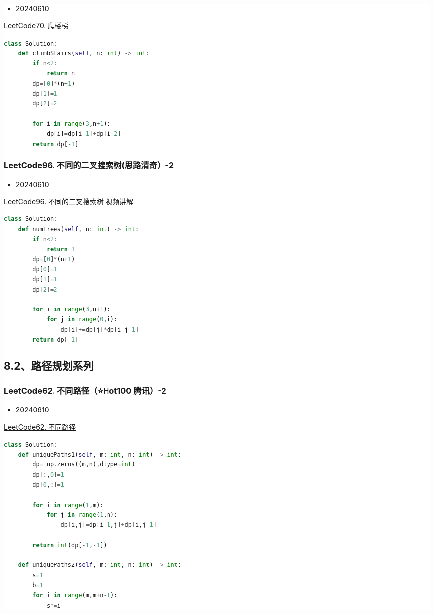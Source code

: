 - 20240610

[LeetCode70. 爬楼梯](https://leetcode.cn/problems/climbing-stairs/)

```python
class Solution:
    def climbStairs(self, n: int) -> int:
        if n<2:
            return n
        dp=[0]*(n+1)
        dp[1]=1
        dp[2]=2

        for i in range(3,n+1):
            dp[i]=dp[i-1]+dp[i-2]
        return dp[-1]
```

### LeetCode96. 不同的二叉搜索树(思路清奇）-2

- 20240610

[LeetCode96. 不同的二叉搜索树](https://leetcode.cn/problems/unique-binary-search-trees/)
[视频讲解](https://www.bilibili.com/video/BV1Qf4y1K72t/?spm_id_from=333.337.search-card.all.click&vd_source=ce61818c8667e3f2de36a179a3c6e3af)

```python
class Solution:
    def numTrees(self, n: int) -> int:
        if n<2:
            return 1
        dp=[0]*(n+1)
        dp[0]=1
        dp[1]=1
        dp[2]=2

        for i in range(3,n+1):
            for j in range(0,i):
                dp[i]+=dp[j]*dp[i-j-1]
        return dp[-1]
```

## 8.2、路径规划系列
### LeetCode62. 不同路径（⭐️Hot100 腾讯）-2

- 20240610

 [LeetCode62. 不同路径](https://leetcode.cn/problems/unique-paths/)
 ```python
 class Solution:
     def uniquePaths1(self, m: int, n: int) -> int:
         dp= np.zeros((m,n),dtype=int)
         dp[:,0]=1
         dp[0,:]=1
 
         for i in range(1,m):
             for j in range(1,n):
                 dp[i,j]=dp[i-1,j]+dp[i,j-1]
         
         return int(dp[-1,-1])
     
     def uniquePaths2(self, m: int, n: int) -> int:
         s=1
         b=1
         for i in range(m,m+n-1):
             s*=i
 ```